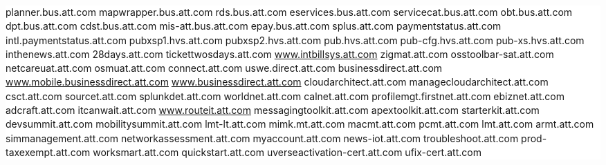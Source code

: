 planner.bus.att.com
mapwrapper.bus.att.com
rds.bus.att.com
eservices.bus.att.com
servicecat.bus.att.com
obt.bus.att.com
dpt.bus.att.com
cdst.bus.att.com
mis-att.bus.att.com
epay.bus.att.com
splus.att.com
paymentstatus.att.com
intl.paymentstatus.att.com
pubxsp1.hvs.att.com
pubxsp2.hvs.att.com
pub.hvs.att.com
pub-cfg.hvs.att.com
pub-xs.hvs.att.com
inthenews.att.com
28days.att.com
tickettwosdays.att.com
www.intbillsys.att.com
zigmat.att.com
osstoolbar-sat.att.com
netcareuat.att.com
osmuat.att.com
connect.att.com
uswe.direct.att.com
businessdirect.att.com
www.mobile.businessdirect.att.com
www.businessdirect.att.com
cloudarchitect.att.com
managecloudarchitect.att.com
csct.att.com
sourcet.att.com
splunkdet.att.com
worldnet.att.com
calnet.att.com
profilemgt.firstnet.att.com
ebiznet.att.com
adcraft.att.com
itcanwait.att.com
www.routeit.att.com
messagingtoolkit.att.com
apextoolkit.att.com
starterkit.att.com
devsummit.att.com
mobilitysummit.att.com
lmt-lt.att.com
mimk.mt.att.com
macmt.att.com
pcmt.att.com
lmt.att.com
armt.att.com
simmanagement.att.com
networkassessment.att.com
myaccount.att.com
news-iot.att.com
troubleshoot.att.com
prod-taxexempt.att.com
worksmart.att.com
quickstart.att.com
uverseactivation-cert.att.com
ufix-cert.att.com